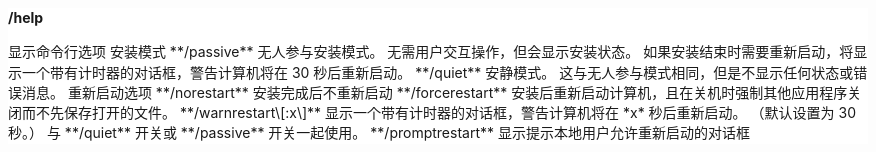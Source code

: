 **/help**
</td>
<td style="border:1px solid black;">
显示命令行选项
</td>
</tr>
<tr>
<th colspan="2" style="border:1px solid black;">
安装模式
</th>
</tr>
<tr class="alternateRow">
<td style="border:1px solid black;">
**/passive**
</td>
<td style="border:1px solid black;">
无人参与安装模式。 无需用户交互操作，但会显示安装状态。 如果安装结束时需要重新启动，将显示一个带有计时器的对话框，警告计算机将在 30 秒后重新启动。
</td>
</tr>
<tr>
<td style="border:1px solid black;">
**/quiet**
</td>
<td style="border:1px solid black;">
安静模式。 这与无人参与模式相同，但是不显示任何状态或错误消息。
</td>
</tr>
<tr>
<th colspan="2" style="border:1px solid black;">
重新启动选项
</th>
</tr>
<tr class="alternateRow">
<td style="border:1px solid black;">
**/norestart**
</td>
<td style="border:1px solid black;">
安装完成后不重新启动
</td>
</tr>
<tr>
<td style="border:1px solid black;">
**/forcerestart**
</td>
<td style="border:1px solid black;">
安装后重新启动计算机，且在关机时强制其他应用程序关闭而不先保存打开的文件。
</td>
</tr>
<tr class="alternateRow">
<td style="border:1px solid black;">
**/warnrestart\[:x\]**
</td>
<td style="border:1px solid black;">
显示一个带有计时器的对话框，警告计算机将在 *x* 秒后重新启动。 （默认设置为 30 秒。） 与 **/quiet** 开关或 **/passive** 开关一起使用。
</td>
</tr>
<tr>
<td style="border:1px solid black;">
**/promptrestart**
</td>
<td style="border:1px solid black;">
显示提示本地用户允许重新启动的对话框
</td>
</tr>